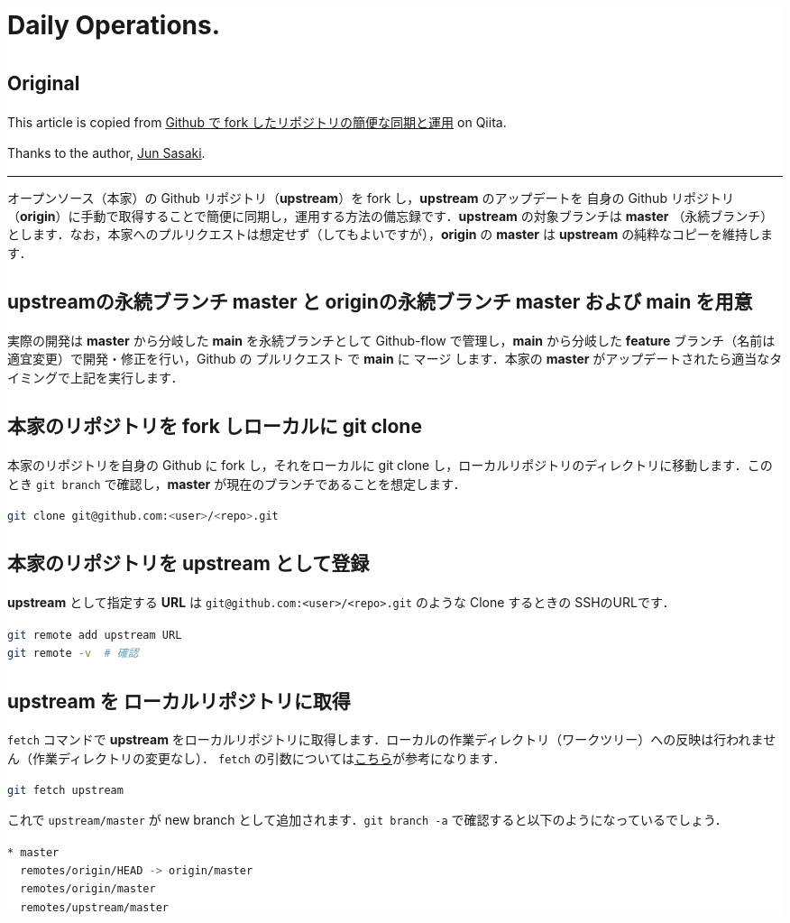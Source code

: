 # Daily Operations.

## Original

This article is copied from [Github で fork したリポジトリの簡便な同期と運用](https://qiita.com/jsasaki/items/f77c23f4fea3f7edb812) on Qiita.

Thanks to the author, [Jun Sasaki](https://qiita.com/jsasaki).

---

オープンソース（本家）の Github リポジトリ（**upstream**）を fork し，**upstream** のアップデートを 自身の Github リポジトリ （**origin**）に手動で取得することで簡便に同期し，運用する方法の備忘録です．**upstream** の対象ブランチは **master** （永続ブランチ）とします．なお，本家へのプルリクエストは想定せず（してもよいですが），**origin** の **master** は **upstream** の純粋なコピーを維持します．

## upstreamの永続ブランチ master と originの永続ブランチ master および main を用意

実際の開発は **master** から分岐した **main** を永続ブランチとして Github-flow で管理し，**main** から分岐した **feature** ブランチ（名前は適宜変更）で開発・修正を行い，Github の プルリクエスト で **main** に マージ します．本家の **master** がアップデートされたら適当なタイミングで上記を実行します．

## 本家のリポジトリを fork しローカルに git clone

本家のリポジトリを自身の Github に fork し，それをローカルに git clone し，ローカルリポジトリのディレクトリに移動します．このとき `git branch` で確認し，**master** が現在のブランチであることを想定します．

```bash
git clone git@github.com:<user>/<repo>.git
```

## 本家のリポジトリを upstream として登録
**upstream** として指定する **URL** は `git@github.com:<user>/<repo>.git` のような Clone するときの SSHのURLです．

```bash
git remote add upstream URL
git remote -v  # 確認
```

## upstream を ローカルリポジトリに取得
`fetch` コマンドで **upstream** をローカルリポジトリに取得します．ローカルの作業ディレクトリ（ワークツリー）への反映は行われません（作業ディレクトリの変更なし）．
`fetch` の引数については[こちら](https://qiita.com/matsumon-development/items/b37b1ce988fb810eb8ac)が参考になります．

```bash
git fetch upstream
```

これで `upstream/master` が new branch として追加されます．`git branch -a` で確認すると以下のようになっているでしょう．

```bash
* master
  remotes/origin/HEAD -> origin/master
  remotes/origin/master
  remotes/upstream/master
```

